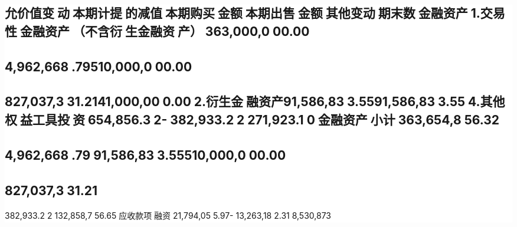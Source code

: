 允价值变
动
本期计提
的减值
本期购买
金额
本期出售
金额
其他变动
期末数
金融资产
1.交易性
金融资产
（不含衍
生金融资
产）
363,000,0
00.00
-
4,962,668
.79510,000,0
00.00
-
827,037,3
31.2141,000,00
0.00
2.衍生金
融资产91,586,83
3.5591,586,83
3.55
4.其他权
益工具投
资
654,856.3
2-
382,933.2
2
271,923.1
0
金融资产
小计
363,654,8
56.32
-
4,962,668
.79
91,586,83
3.55510,000,0
00.00
-
827,037,3
31.21
-
382,933.2
2
132,858,7
56.65
应收款项
融资
21,794,05
5.97-
13,263,18
2.31
8,530,873